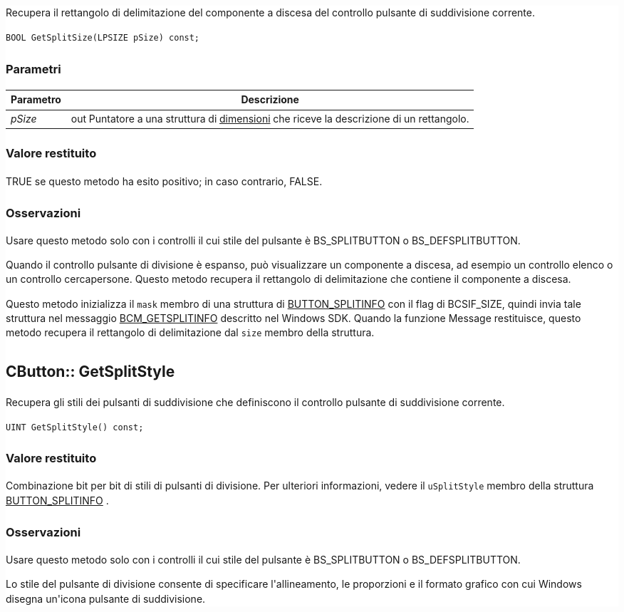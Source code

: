 Recupera il rettangolo di delimitazione del componente a discesa del controllo pulsante di suddivisione corrente.

```
BOOL GetSplitSize(LPSIZE pSize) const;
```

### <a name="parameters"></a>Parametri

|Parametro|Descrizione|
|---------------|-----------------|
|*pSize*|out Puntatore a una struttura di [dimensioni](/windows/win32/api/windef/ns-windef-size) che riceve la descrizione di un rettangolo.|

### <a name="return-value"></a>Valore restituito

TRUE se questo metodo ha esito positivo; in caso contrario, FALSE.

### <a name="remarks"></a>Osservazioni

Usare questo metodo solo con i controlli il cui stile del pulsante è BS_SPLITBUTTON o BS_DEFSPLITBUTTON.

Quando il controllo pulsante di divisione è espanso, può visualizzare un componente a discesa, ad esempio un controllo elenco o un controllo cercapersone. Questo metodo recupera il rettangolo di delimitazione che contiene il componente a discesa.

Questo metodo inizializza il `mask` membro di una struttura di [BUTTON_SPLITINFO](/windows/win32/api/commctrl/ns-commctrl-button_splitinfo) con il flag di BCSIF_SIZE, quindi invia tale struttura nel messaggio [BCM_GETSPLITINFO](/windows/win32/Controls/bcm-getsplitinfo) descritto nel Windows SDK. Quando la funzione Message restituisce, questo metodo recupera il rettangolo di delimitazione dal `size` membro della struttura.

## <a name="cbuttongetsplitstyle"></a><a name="getsplitstyle"></a>CButton:: GetSplitStyle

Recupera gli stili dei pulsanti di suddivisione che definiscono il controllo pulsante di suddivisione corrente.

```
UINT GetSplitStyle() const;
```

### <a name="return-value"></a>Valore restituito

Combinazione bit per bit di stili di pulsanti di divisione. Per ulteriori informazioni, vedere il `uSplitStyle` membro della struttura [BUTTON_SPLITINFO](/windows/win32/api/commctrl/ns-commctrl-button_splitinfo) .

### <a name="remarks"></a>Osservazioni

Usare questo metodo solo con i controlli il cui stile del pulsante è BS_SPLITBUTTON o BS_DEFSPLITBUTTON.

Lo stile del pulsante di divisione consente di specificare l'allineamento, le proporzioni e il formato grafico con cui Windows disegna un'icona pulsante di suddivisione.

